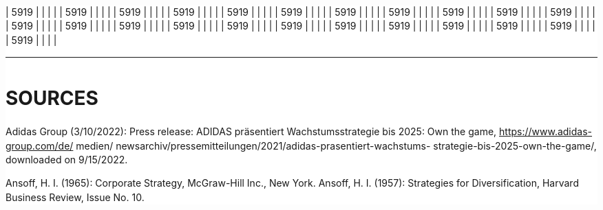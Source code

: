 |  5919 |  |  |   |
|  5919 |  |  |   |
|  5919 |  |  |   |
|  5919 |  |  |   |
|  5919 |  |  |   |
|  5919 |  |  |   |
|  5919 |  |  |   |
|  5919 |  |  |   |
|  5919 |  |  |   |
|  5919 |  |  |   |
|  5919 |  |  |   |
|  5919 |  |  |   |
|  5919 |  |  |   |
|  5919 |  |  |   |
|  5919 |  |  |   |
|  5919 |  |  |   |
|  5919 |  |  |   |
|  5919 |  |  |   |
|  5919 |  |  |   |
|  5919 |  |  |   |
|  5919 |  |  |   |
|  5919 |  |  |   |
|  5919 |  |  |   |


---


# SOURCES 

Adidas Group (3/10/2022): Press release: ADIDAS präsentiert Wachstumsstrategie bis 2025: Own the game, https://www.adidas-group.com/de/ medien/ newsarchiv/pressemitteilungen/2021/adidas-prasentiert-wachstums- strategie-bis-2025-own-the-game/, downloaded on 9/15/2022.

Ansoff, H. I. (1965): Corporate Strategy, McGraw-Hill Inc., New York.
Ansoff, H. I. (1957): Strategies for Diversification, Harvard Business Review, Issue No. 10.
